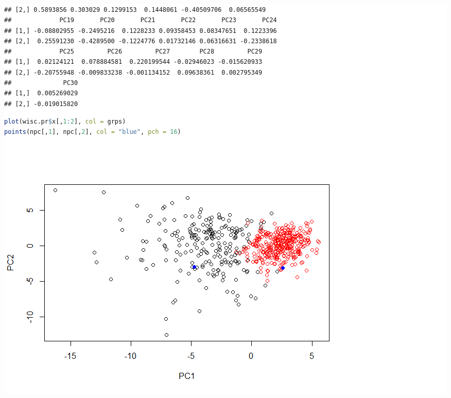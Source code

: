     ## [2,] 0.5893856 0.303029 0.1299153  0.1448061 -0.40509706  0.06565549
    ##             PC19       PC20       PC21       PC22       PC23       PC24
    ## [1,] -0.08802955 -0.2495216  0.1228233 0.09358453 0.08347651  0.1223396
    ## [2,]  0.25591230 -0.4289500 -0.1224776 0.01732146 0.06316631 -0.2338618
    ##             PC25         PC26         PC27        PC28         PC29
    ## [1,]  0.02124121  0.078884581  0.220199544 -0.02946023 -0.015620933
    ## [2,] -0.20755948 -0.009833238 -0.001134152  0.09638361  0.002795349
    ##              PC30
    ## [1,]  0.005269029
    ## [2,] -0.019015820

``` r
plot(wisc.pr$x[,1:2], col = grps)
points(npc[,1], npc[,2], col = "blue", pch = 16)
```

![](class09_files/figure-gfm/unnamed-chunk-14-1.png)
